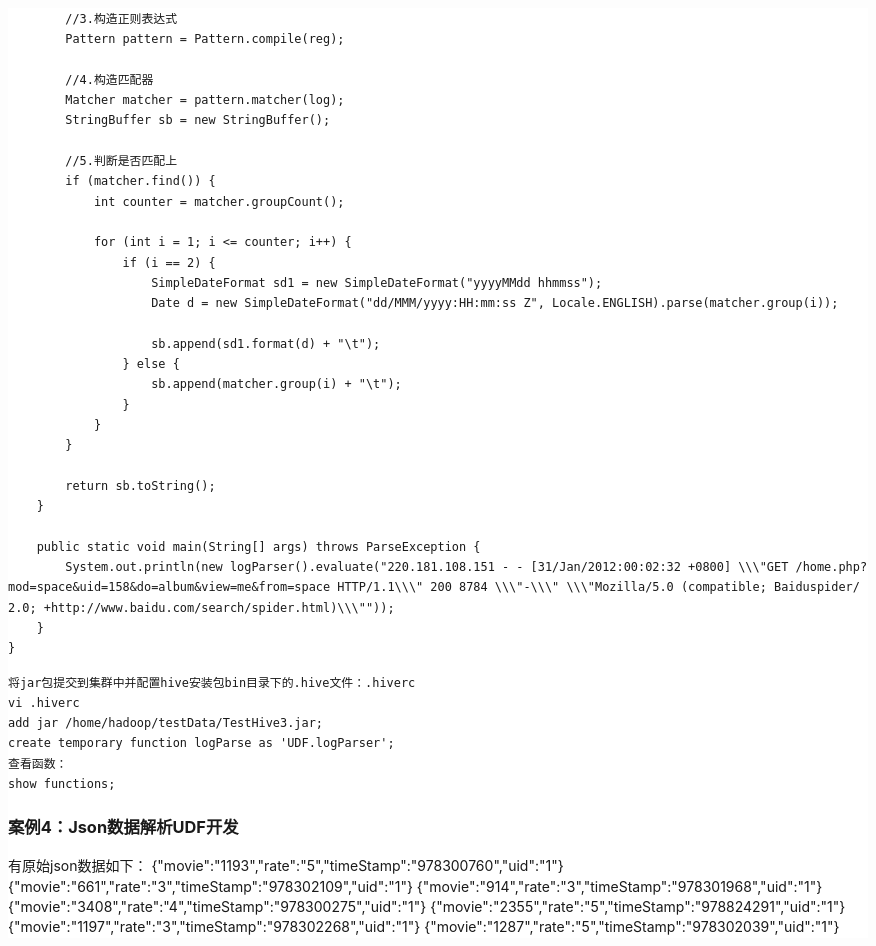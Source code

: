 ```
        //3.构造正则表达式
        Pattern pattern = Pattern.compile(reg);

        //4.构造匹配器
        Matcher matcher = pattern.matcher(log);
        StringBuffer sb = new StringBuffer();

        //5.判断是否匹配上
        if (matcher.find()) {
            int counter = matcher.groupCount();

            for (int i = 1; i <= counter; i++) {
                if (i == 2) {
                    SimpleDateFormat sd1 = new SimpleDateFormat("yyyyMMdd hhmmss");
                    Date d = new SimpleDateFormat("dd/MMM/yyyy:HH:mm:ss Z", Locale.ENGLISH).parse(matcher.group(i));

                    sb.append(sd1.format(d) + "\t");
                } else {
                    sb.append(matcher.group(i) + "\t");
                }
            }
        }

        return sb.toString();
    }

    public static void main(String[] args) throws ParseException {
        System.out.println(new logParser().evaluate("220.181.108.151 - - [31/Jan/2012:00:02:32 +0800] \\\"GET /home.php?mod=space&uid=158&do=album&view=me&from=space HTTP/1.1\\\" 200 8784 \\\"-\\\" \\\"Mozilla/5.0 (compatible; Baiduspider/2.0; +http://www.baidu.com/search/spider.html)\\\""));
    }
}
```

```
将jar包提交到集群中并配置hive安装包bin目录下的.hive文件：.hiverc
vi .hiverc
add jar /home/hadoop/testData/TestHive3.jar;
create temporary function logParse as 'UDF.logParser';
查看函数：
show functions;
```

### 案例4：Json数据解析UDF开发

有原始json数据如下：
{"movie":"1193","rate":"5","timeStamp":"978300760","uid":"1"}
{"movie":"661","rate":"3","timeStamp":"978302109","uid":"1"}
{"movie":"914","rate":"3","timeStamp":"978301968","uid":"1"}
{"movie":"3408","rate":"4","timeStamp":"978300275","uid":"1"}
{"movie":"2355","rate":"5","timeStamp":"978824291","uid":"1"}
{"movie":"1197","rate":"3","timeStamp":"978302268","uid":"1"}
{"movie":"1287","rate":"5","timeStamp":"978302039","uid":"1"}
